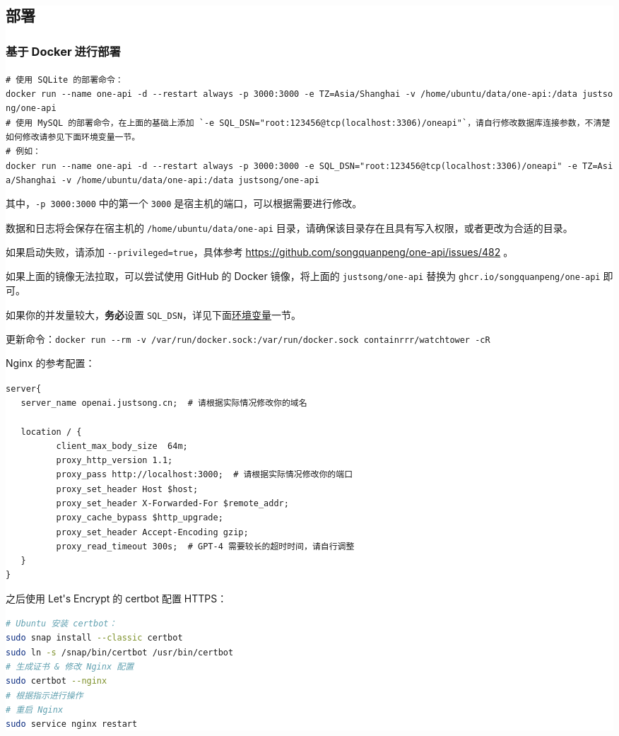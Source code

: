 ## 部署
### 基于 Docker 进行部署
```shell
# 使用 SQLite 的部署命令：
docker run --name one-api -d --restart always -p 3000:3000 -e TZ=Asia/Shanghai -v /home/ubuntu/data/one-api:/data justsong/one-api
# 使用 MySQL 的部署命令，在上面的基础上添加 `-e SQL_DSN="root:123456@tcp(localhost:3306)/oneapi"`，请自行修改数据库连接参数，不清楚如何修改请参见下面环境变量一节。
# 例如：
docker run --name one-api -d --restart always -p 3000:3000 -e SQL_DSN="root:123456@tcp(localhost:3306)/oneapi" -e TZ=Asia/Shanghai -v /home/ubuntu/data/one-api:/data justsong/one-api
```

其中，`-p 3000:3000` 中的第一个 `3000` 是宿主机的端口，可以根据需要进行修改。

数据和日志将会保存在宿主机的 `/home/ubuntu/data/one-api` 目录，请确保该目录存在且具有写入权限，或者更改为合适的目录。

如果启动失败，请添加 `--privileged=true`，具体参考 https://github.com/songquanpeng/one-api/issues/482 。

如果上面的镜像无法拉取，可以尝试使用 GitHub 的 Docker 镜像，将上面的 `justsong/one-api` 替换为 `ghcr.io/songquanpeng/one-api` 即可。

如果你的并发量较大，**务必**设置 `SQL_DSN`，详见下面[环境变量](#环境变量)一节。

更新命令：`docker run --rm -v /var/run/docker.sock:/var/run/docker.sock containrrr/watchtower -cR`

Nginx 的参考配置：
```
server{
   server_name openai.justsong.cn;  # 请根据实际情况修改你的域名
   
   location / {
          client_max_body_size  64m;
          proxy_http_version 1.1;
          proxy_pass http://localhost:3000;  # 请根据实际情况修改你的端口
          proxy_set_header Host $host;
          proxy_set_header X-Forwarded-For $remote_addr;
          proxy_cache_bypass $http_upgrade;
          proxy_set_header Accept-Encoding gzip;
          proxy_read_timeout 300s;  # GPT-4 需要较长的超时时间，请自行调整
   }
}
```

之后使用 Let's Encrypt 的 certbot 配置 HTTPS：
```bash
# Ubuntu 安装 certbot：
sudo snap install --classic certbot
sudo ln -s /snap/bin/certbot /usr/bin/certbot
# 生成证书 & 修改 Nginx 配置
sudo certbot --nginx
# 根据指示进行操作
# 重启 Nginx
sudo service nginx restart
```
